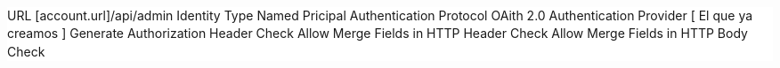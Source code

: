  <tr>
  <td style="font-weight: bold;">
   URL
  </td>
  <td>
   [account.url]/api/admin
  </td>
 </tr>
 <tr>
  <td style="font-weight: bold;">
   Identity Type        
  </td>
  <td>
   Named Pricipal
  </td>
 </tr>
 <tr>
  <td style="font-weight: bold;">
   Authentication Protocol      
  </td>
  <td>
   OAith 2.0
  </td>
 </tr>
 <tr>
  <td style="font-weight: bold;">
   Authentication Provider      
  </td>
  <td>
   [ El que ya creamos ]
  </td>
 </tr>
 <tr>
  <td style="font-weight: bold;">
   Generate Authorization Header        
  </td>
  <td>
   Check
  </td>
 </tr>
 <tr>
  <td style="font-weight: bold;">
   Allow Merge Fields in HTTP Header        
  </td>
  <td>
   Check
  </td>
 </tr>
 <tr>
  <td style="font-weight: bold;">
   Allow Merge Fields in HTTP Body  
  </td>
  <td>
   Check
  </td>
 </tr>
</table>

